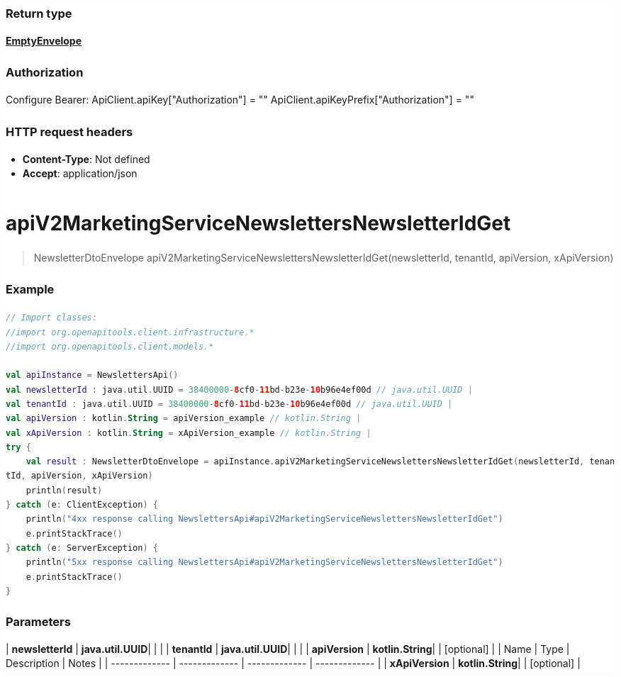 ### Return type

[**EmptyEnvelope**](EmptyEnvelope.md)

### Authorization


Configure Bearer:
    ApiClient.apiKey["Authorization"] = ""
    ApiClient.apiKeyPrefix["Authorization"] = ""

### HTTP request headers

 - **Content-Type**: Not defined
 - **Accept**: application/json

<a id="apiV2MarketingServiceNewslettersNewsletterIdGet"></a>
# **apiV2MarketingServiceNewslettersNewsletterIdGet**
> NewsletterDtoEnvelope apiV2MarketingServiceNewslettersNewsletterIdGet(newsletterId, tenantId, apiVersion, xApiVersion)



### Example
```kotlin
// Import classes:
//import org.openapitools.client.infrastructure.*
//import org.openapitools.client.models.*

val apiInstance = NewslettersApi()
val newsletterId : java.util.UUID = 38400000-8cf0-11bd-b23e-10b96e4ef00d // java.util.UUID | 
val tenantId : java.util.UUID = 38400000-8cf0-11bd-b23e-10b96e4ef00d // java.util.UUID | 
val apiVersion : kotlin.String = apiVersion_example // kotlin.String | 
val xApiVersion : kotlin.String = xApiVersion_example // kotlin.String | 
try {
    val result : NewsletterDtoEnvelope = apiInstance.apiV2MarketingServiceNewslettersNewsletterIdGet(newsletterId, tenantId, apiVersion, xApiVersion)
    println(result)
} catch (e: ClientException) {
    println("4xx response calling NewslettersApi#apiV2MarketingServiceNewslettersNewsletterIdGet")
    e.printStackTrace()
} catch (e: ServerException) {
    println("5xx response calling NewslettersApi#apiV2MarketingServiceNewslettersNewsletterIdGet")
    e.printStackTrace()
}
```

### Parameters
| **newsletterId** | **java.util.UUID**|  | |
| **tenantId** | **java.util.UUID**|  | |
| **apiVersion** | **kotlin.String**|  | [optional] |
| Name | Type | Description  | Notes |
| ------------- | ------------- | ------------- | ------------- |
| **xApiVersion** | **kotlin.String**|  | [optional] |

